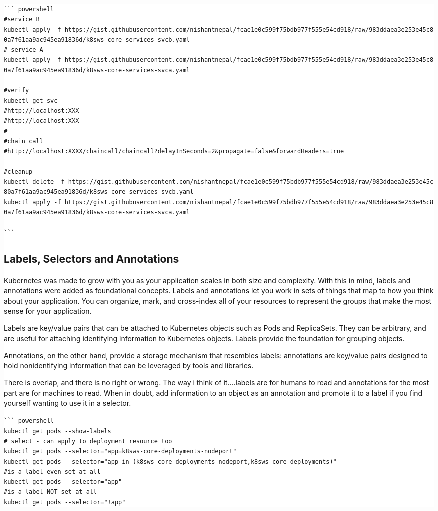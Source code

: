     ``` powershell
    #service B
    kubectl apply -f https://gist.githubusercontent.com/nishantnepal/fcae1e0c599f75bdb977f555e54cd918/raw/983ddaea3e253e45c80a7f61aa9ac945ea91836d/k8sws-core-services-svcb.yaml
    # service A
    kubectl apply -f https://gist.githubusercontent.com/nishantnepal/fcae1e0c599f75bdb977f555e54cd918/raw/983ddaea3e253e45c80a7f61aa9ac945ea91836d/k8sws-core-services-svca.yaml

    #verify
    kubectl get svc
    #http://localhost:XXX
    #http://localhost:XXX
    #
    #chain call
    #http://localhost:XXXX/chaincall/chaincall?delayInSeconds=2&propagate=false&forwardHeaders=true

    #cleanup
    kubectl delete -f https://gist.githubusercontent.com/nishantnepal/fcae1e0c599f75bdb977f555e54cd918/raw/983ddaea3e253e45c80a7f61aa9ac945ea91836d/k8sws-core-services-svcb.yaml
    kubectl apply -f https://gist.githubusercontent.com/nishantnepal/fcae1e0c599f75bdb977f555e54cd918/raw/983ddaea3e253e45c80a7f61aa9ac945ea91836d/k8sws-core-services-svca.yaml

    ```

## Labels, Selectors and Annotations
Kubernetes was made to grow with you as your application scales in both size and complexity. With this in mind, labels and annotations were added as foundational concepts. Labels and annotations let you work in sets of things that map to how you think about your application. You can organize, mark, and cross-index all of your resources to represent the groups that make the most sense for your application.

Labels are key/value pairs that can be attached to Kubernetes objects such as Pods and ReplicaSets. They can be arbitrary, and are useful for attaching identifying information to Kubernetes objects. Labels provide the foundation for grouping objects.

Annotations, on the other hand, provide a storage mechanism that resembles labels: annotations are key/value pairs designed to hold nonidentifying information that can be leveraged by tools and libraries.

There is overlap, and there is no right or wrong. The way i think of it....labels are for humans to read and annotations for the most part are for machines to read. When in doubt, add information to an object as an annotation and promote it to a label if you find yourself wanting to use it in a selector.

    ``` powershell
    kubectl get pods --show-labels
    # select - can apply to deployment resource too
    kubectl get pods --selector="app=k8sws-core-deployments-nodeport"
    kubectl get pods --selector="app in (k8sws-core-deployments-nodeport,k8sws-core-deployments)"
    #is a label even set at all
    kubectl get pods --selector="app"
    #is a label NOT set at all
    kubectl get pods --selector="!app"
